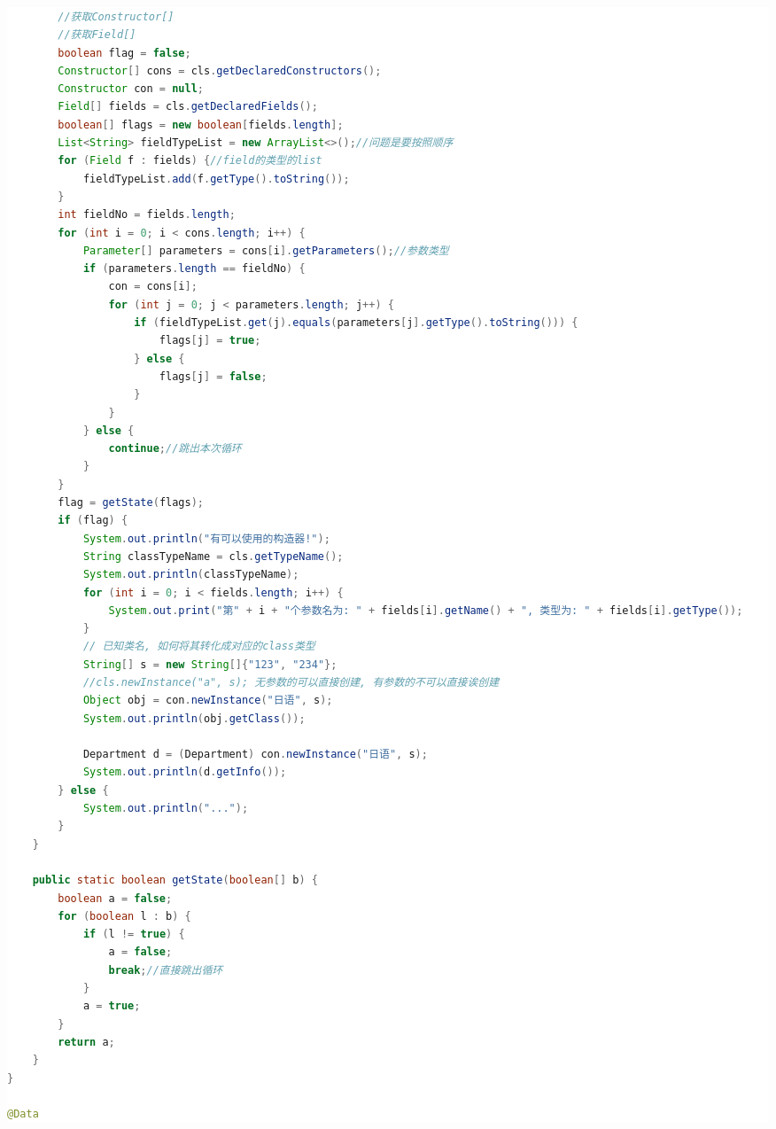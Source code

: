 ```java
        //获取Constructor[]
        //获取Field[]
        boolean flag = false;
        Constructor[] cons = cls.getDeclaredConstructors();
        Constructor con = null;
        Field[] fields = cls.getDeclaredFields();
        boolean[] flags = new boolean[fields.length];
        List<String> fieldTypeList = new ArrayList<>();//问题是要按照顺序
        for (Field f : fields) {//field的类型的list
            fieldTypeList.add(f.getType().toString());
        }
        int fieldNo = fields.length;
        for (int i = 0; i < cons.length; i++) {
            Parameter[] parameters = cons[i].getParameters();//参数类型
            if (parameters.length == fieldNo) {
                con = cons[i];
                for (int j = 0; j < parameters.length; j++) {
                    if (fieldTypeList.get(j).equals(parameters[j].getType().toString())) {
                        flags[j] = true;
                    } else {
                        flags[j] = false;
                    }
                }
            } else {
                continue;//跳出本次循环
            }
        }
        flag = getState(flags);
        if (flag) {
            System.out.println("有可以使用的构造器!");
            String classTypeName = cls.getTypeName();
            System.out.println(classTypeName);
            for (int i = 0; i < fields.length; i++) {
                System.out.print("第" + i + "个参数名为: " + fields[i].getName() + ", 类型为: " + fields[i].getType());
            }
            // 已知类名, 如何将其转化成对应的class类型
            String[] s = new String[]{"123", "234"};
            //cls.newInstance("a", s); 无参数的可以直接创建, 有参数的不可以直接诶创建
            Object obj = con.newInstance("日语", s);
            System.out.println(obj.getClass());

            Department d = (Department) con.newInstance("日语", s);
            System.out.println(d.getInfo());
        } else {
            System.out.println("...");
        }
    }

    public static boolean getState(boolean[] b) {
        boolean a = false;
        for (boolean l : b) {
            if (l != true) {
                a = false;
                break;//直接跳出循环
            }
            a = true;
        }
        return a;
    }
}

@Data
```